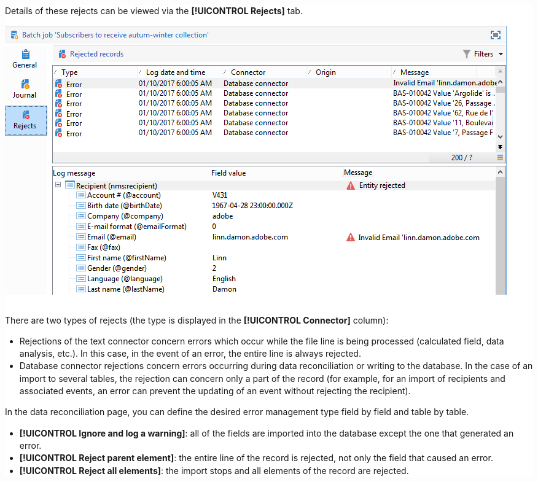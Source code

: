 Details of these rejects can be viewed via the **[!UICONTROL Rejects]** tab. 

![](assets/s_ncs_user_import_rejets_tab.png)

There are two types of rejects (the type is displayed in the **[!UICONTROL Connector]** column):

* Rejections of the text connector concern errors which occur while the file line is being processed (calculated field, data analysis, etc.). In this case, in the event of an error, the entire line is always rejected.
* Database connector rejections concern errors occurring during data reconciliation or writing to the database. In the case of an import to several tables, the rejection can concern only a part of the record (for example, for an import of recipients and associated events, an error can prevent the updating of an event without rejecting the recipient).

In the data reconciliation page, you can define the desired error management type field by field and table by table.

* **[!UICONTROL Ignore and log a warning]**: all of the fields are imported into the database except the one that generated an error.
* **[!UICONTROL Reject parent element]**: the entire line of the record is rejected, not only the field that caused an error.
* **[!UICONTROL Reject all elements]**: the import stops and all elements of the record are rejected.
